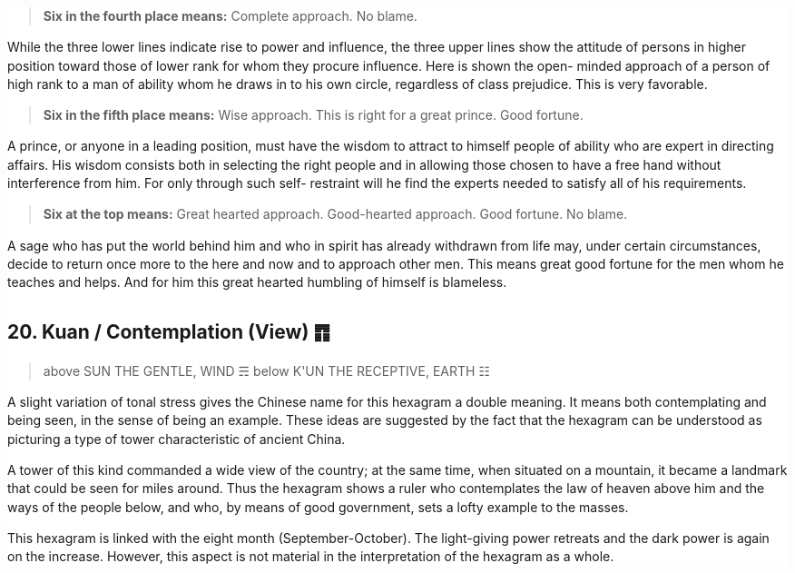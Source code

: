 > **Six in the fourth place means:**
> Complete approach.
> No blame.


While the three lower lines indicate rise to power and influence, the three
upper lines show the attitude of persons in higher position toward those of
lower rank for whom they procure influence. Here is shown the open-
minded approach of a person of high rank to a man of ability whom he draws
in to his own circle, regardless of class prejudice. This is very favorable.

> **Six in the fifth place means:**
> Wise approach.
> This is right for a great prince.
> Good fortune.


A prince, or anyone in a leading position, must have the wisdom to attract to
himself people of ability who are expert in directing affairs. His wisdom
consists both in selecting the right people and in allowing those chosen to
have a free hand without interference from him.  For only through such self-
restraint will he find the experts needed to satisfy all of his requirements.

> **Six at the top means:**
> Great hearted approach.
> Good-hearted approach.
> Good fortune. No blame.


A sage who has put the world behind him and who in spirit has already
withdrawn from life may, under certain circumstances, decide to return once
more to the here and now and to approach other men. This means great
good fortune for the men whom he teaches and helps. And for him this great
hearted humbling of himself is blameless.



## 20. Kuan / Contemplation (View) ䷓

> above  SUN  THE GENTLE, WIND ☴
> below  K'UN  THE RECEPTIVE, EARTH ☷


A slight variation of tonal stress gives the Chinese name for this hexagram a
double meaning.  It means both contemplating and being seen, in the sense
of being an example. These ideas are suggested by the fact that the hexagram
can be understood as picturing a type of tower characteristic of ancient China.


A tower of this kind commanded a wide view of the country; at the same
time, when situated on a mountain, it became a landmark that could be seen
for miles around. Thus the hexagram shows a ruler who contemplates the
law of heaven above him and the ways of the people below, and who, by
means of good government, sets a lofty example to the masses.

This hexagram is linked with the eight month (September-October). The
light-giving power retreats and the dark power is again on the increase.
However, this aspect is not material in the interpretation of the hexagram as a
whole.
